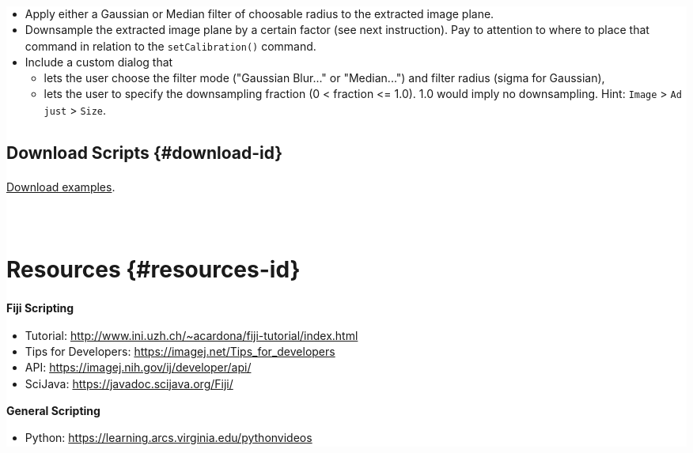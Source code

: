 * Apply either a Gaussian or Median filter of choosable radius to the extracted image plane.
* Downsample the extracted image plane by a certain factor (see next instruction). Pay to attention to where to place that command in relation to the `setCalibration()` command.
* Include a custom dialog that
    * lets the user choose the filter mode ("Gaussian Blur..." or "Median...") and filter radius (sigma for Gaussian),
    * lets the user to specify the downsampling fraction (0 < fraction <= 1.0). 1.0 would imply no downsampling. Hint: `Image` > `Adjust` > `Size`.

## Download Scripts {#download-id}

[Download examples](/scripts/fiji/fiji-example-scripts.zip).

<br>

# Resources {#resources-id}

**Fiji Scripting**

* Tutorial: http://www.ini.uzh.ch/~acardona/fiji-tutorial/index.html
* Tips for Developers: https://imagej.net/Tips_for_developers
* API: https://imagej.nih.gov/ij/developer/api/
* SciJava: https://javadoc.scijava.org/Fiji/

**General Scripting**

* Python: https://learning.arcs.virginia.edu/pythonvideos


[imageplus]: https://imagej.nih.gov/ij/developer/api/ij/ImagePlus.html
[imageprocessor]: https://imagej.nih.gov/ij/developer/api/ij/process/ImageProcessor.html
[imagestack]: https://imagej.nih.gov/ij/developer/api/ij/ImageStack.html
[byteprocessor]: https://imagej.nih.gov/ij/developer/api/ij/process/ByteProcessor.html
[shortprocessor]: https://imagej.nih.gov/ij/developer/api/ij/process/ShortProcessor.html
[floatprocessor]: https://imagej.nih.gov/ij/developer/api/ij/process/FloatProcessor.html
[colorprocessor]: https://imagej.nih.gov/ij/developer/api/ij/process/ColorProcessor.html
[ospath]: https://docs.python.org/2/library/os.path.html
[imagej-api]: https://imagej.nih.gov/ij/developer/api/index.html
[bioformats]: https://www.openmicroscopy.org/bio-formats/
[roi]: https://imagej.nih.gov/ij/developer/api/ij/gui/Roi.html
[color]: https://docs.oracle.com/javase/7/docs/api/java/awt/Color.html
[roi-manager]: https://imagej.nih.gov/ij/developer/api/ij/plugin/frame/RoiManager.html
[imagestats]: https://imagej.nih.gov/ij/developer/api/ij/process/ImageStatistics.html
[resultstable]: https://imagej.nih.gov/ij/developer/api/ij/measure/ResultsTable.html
[duplicator]: https://imagej.nih.gov/ij/developer/api/ij/plugin/Duplicator.html
[scijava-params]: https://imagej.net/Script_Parameters
